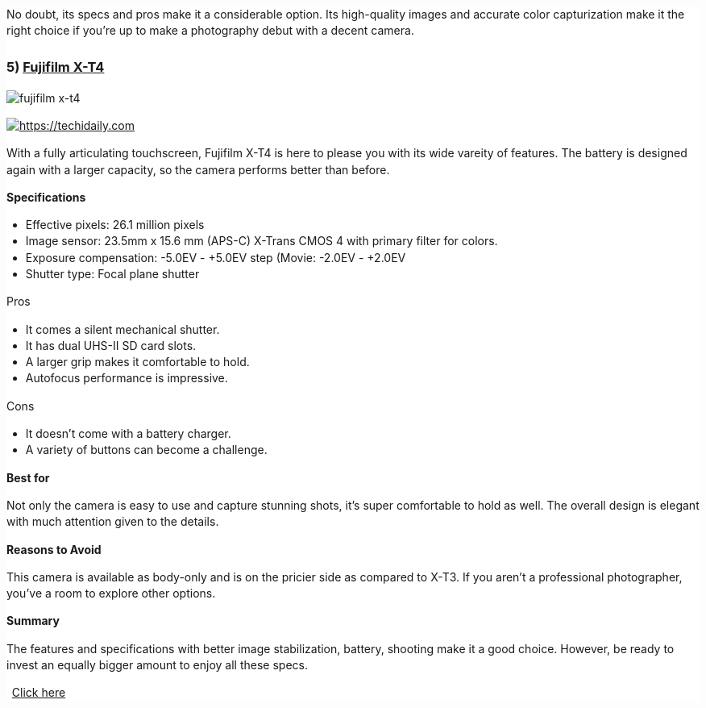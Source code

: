 No doubt, its specs and pros make it a considerable option. Its high-quality images and accurate color capturization make it the right choice if you’re up to make a photography debut with a decent camera.

### 5) [Fujifilm X-T4](https://fujifilm-x.com/en-us/products/cameras/x-t4/)

![fujifilm x-t4](https://images.wondershare.com/filmora/article-images/2022/11/help-you-choose-the-best-hdr-cameras-in-2022-5.jpg)


<a href="https://aligracehair.sjv.io/c/5597632/1934258/19272" target="_top" id="1934258">
  <img src="//a.impactradius-go.com/display-ad/19272-1934258" border="0" alt="https://techidaily.com" width="728" height="90"/>
</a>
<img height="0" width="0" src="https://aligracehair.sjv.io/i/5597632/1934258/19272" style="position:absolute;visibility:hidden;" border="0" />

With a fully articulating touchscreen, Fujifilm X-T4 is here to please you with its wide vareity of features. The battery is designed again with a larger capacity, so the camera performs better than before.

**Specifications**

* Effective pixels: 26.1 million pixels
* Image sensor: 23.5mm x 15.6 mm (APS-C) X-Trans CMOS 4 with primary filter for colors.
* Exposure compensation: -5.0EV - +5.0EV step (Movie: -2.0EV - +2.0EV
* Shutter type: Focal plane shutter

 Pros

* It comes a silent mechanical shutter.
* It has dual UHS-II SD card slots.
* A larger grip makes it comfortable to hold.
* Autofocus performance is impressive.

 Cons

* It doesn’t come with a battery charger.
* A variety of buttons can become a challenge.

**Best for**

Not only the camera is easy to use and capture stunning shots, it’s super comfortable to hold as well. The overall design is elegant with much attention given to the details.

**Reasons to Avoid**

This camera is available as body-only and is on the pricier side as compared to X-T3\. If you aren’t a professional photographer, you’ve a room to explore other options.

**Summary**

The features and specifications with better image stabilization, battery, shooting make it a good choice. However, be ready to invest an equally bigger amount to enjoy all these specs.


<span id="1975503">
					<video width="128" height="480" style="cursor:pointer"
           poster="//a.impactradius-go.com/display-clicktoplayimage/1975503.png"
           onclick="if(!this.playClicked){this.play();this.setAttribute('controls',true);this.playClicked=true;}">
	   <source src="//a.impactradius-go.com/display-ad/22993-1975503">
	   <img src="//a.impactradius-go.com/display-clicktoplayimage/1975503.png" style="border: none; height: 100%; width: 100%; object-fit: contain">
	</video>
	<div style="width:80px;text-align:center"><a href="javascript:window.open(decodeURIComponent('https%3A%2F%2Fhomestyler.sjv.io%2Fc%2F5597632%2F1975503%2F22993'), '_blank');void(0);">Click here</a></div>
</span>
<img height="0" width="0" src="https://imp.pxf.io/i/5597632/1975503/22993" style="position:absolute;visibility:hidden;" border="0" />
